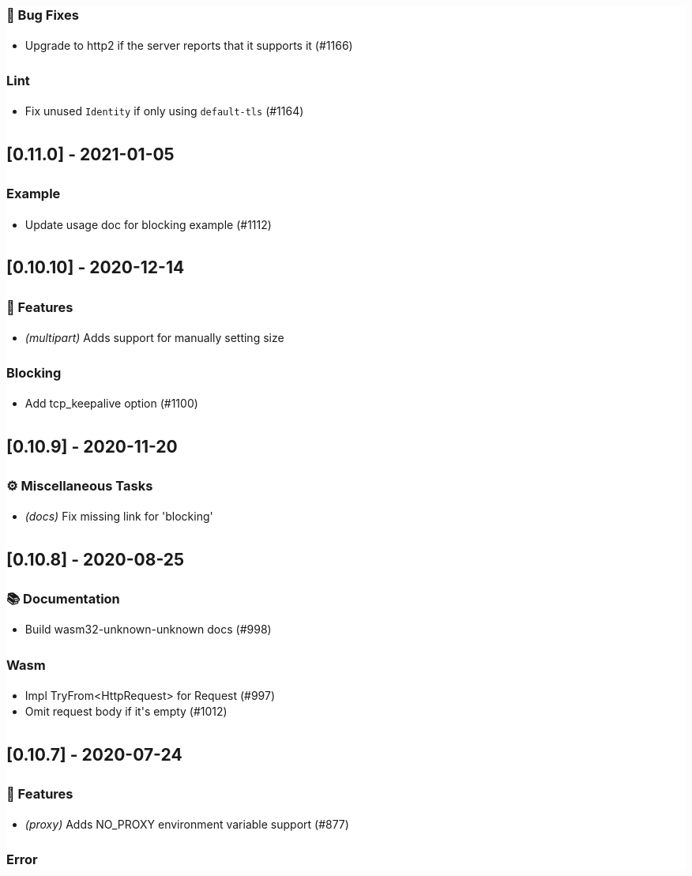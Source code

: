 ### 🐛 Bug Fixes

- Upgrade to http2 if the server reports that it supports it (#1166)

### Lint

- Fix unused `Identity` if only using `default-tls` (#1164)

## [0.11.0] - 2021-01-05

### Example

- Update usage doc for blocking example (#1112)

## [0.10.10] - 2020-12-14

### 🚀 Features

- *(multipart)* Adds support for manually setting size

### Blocking

- Add tcp_keepalive option (#1100)

## [0.10.9] - 2020-11-20

### ⚙️ Miscellaneous Tasks

- *(docs)* Fix missing link for 'blocking'

## [0.10.8] - 2020-08-25

### 📚 Documentation

- Build wasm32-unknown-unknown docs (#998)

### Wasm

- Impl TryFrom<HttpRequest<T>> for Request (#997)
- Omit request body if it's empty (#1012)

## [0.10.7] - 2020-07-24

### 🚀 Features

- *(proxy)* Adds NO_PROXY environment variable support (#877)

### Error
